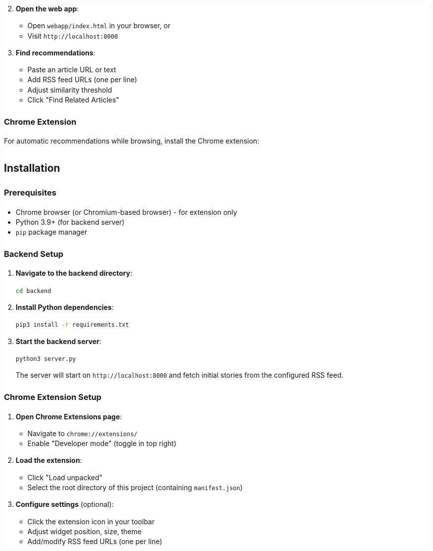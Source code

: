 2. **Open the web app**:
   - Open `webapp/index.html` in your browser, or
   - Visit `http://localhost:8000`

3. **Find recommendations**:
   - Paste an article URL or text
   - Add RSS feed URLs (one per line)
   - Adjust similarity threshold
   - Click "Find Related Articles"

### Chrome Extension

For automatic recommendations while browsing, install the Chrome extension:

## Installation

### Prerequisites

- Chrome browser (or Chromium-based browser) - for extension only
- Python 3.9+ (for backend server)
- `pip` package manager

### Backend Setup

1. **Navigate to the backend directory**:
   ```bash
   cd backend
   ```

2. **Install Python dependencies**:
   ```bash
   pip3 install -r requirements.txt
   ```

3. **Start the backend server**:
   ```bash
   python3 server.py
   ```

   The server will start on `http://localhost:8000` and fetch initial stories from the configured RSS feed.

### Chrome Extension Setup

1. **Open Chrome Extensions page**:
   - Navigate to `chrome://extensions/`
   - Enable "Developer mode" (toggle in top right)

2. **Load the extension**:
   - Click "Load unpacked"
   - Select the root directory of this project (containing `manifest.json`)

3. **Configure settings** (optional):
   - Click the extension icon in your toolbar
   - Adjust widget position, size, theme
   - Add/modify RSS feed URLs (one per line)
